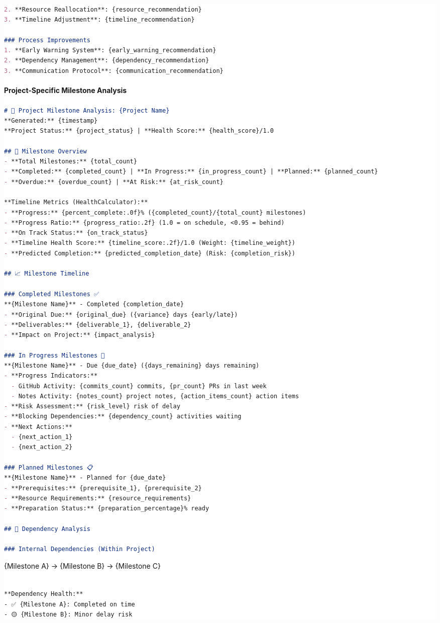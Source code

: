 ```markdown
2. **Resource Reallocation**: {resource_recommendation}
3. **Timeline Adjustment**: {timeline_recommendation}

### Process Improvements
1. **Early Warning System**: {early_warning_recommendation}
2. **Dependency Management**: {dependency_recommendation}
3. **Communication Protocol**: {communication_recommendation}
```

#### Project-Specific Milestone Analysis

```markdown
# 📅 Project Milestone Analysis: {Project Name}
**Generated:** {timestamp}
**Project Status:** {project_status} | **Health Score:** {health_score}/1.0

## 🎯 Milestone Overview
- **Total Milestones:** {total_count}
- **Completed:** {completed_count} | **In Progress:** {in_progress_count} | **Planned:** {planned_count}
- **Overdue:** {overdue_count} | **At Risk:** {at_risk_count}

**Timeline Metrics (HealthCalculator):**
- **Progress:** {percent_complete:.0f}% ({completed_count}/{total_count} milestones)
- **Progress Ratio:** {progress_ratio:.2f} (1.0 = on schedule, <0.95 = behind)
- **On Track Status:** {on_track_status}
- **Timeline Health Score:** {timeline_score:.2f}/1.0 (Weight: {timeline_weight})
- **Predicted Completion:** {predicted_completion_date} (Risk: {completion_risk})

## 📈 Milestone Timeline

### Completed Milestones ✅
**{Milestone Name}** - Completed {completion_date}
- **Original Due:** {original_due} ({variance} days {early/late})
- **Deliverables:** {deliverable_1}, {deliverable_2}
- **Impact on Project:** {impact_analysis}

### In Progress Milestones 🔄
**{Milestone Name}** - Due {due_date} ({days_remaining} days remaining)
- **Progress Indicators:**
  - GitHub Activity: {commits_count} commits, {pr_count} PRs in last week
  - Notes Activity: {notes_count} project notes, {action_items_count} action items
- **Risk Assessment:** {risk_level} risk of delay
- **Blocking Dependencies:** {dependency_count} activities waiting
- **Next Actions:**
  - {next_action_1}
  - {next_action_2}

### Planned Milestones 📋
**{Milestone Name}** - Planned for {due_date}
- **Prerequisites:** {prerequisite_1}, {prerequisite_2}
- **Resource Requirements:** {resource_requirements}
- **Preparation Status:** {preparation_percentage}% ready

## 🔗 Dependency Analysis

### Internal Dependencies (Within Project)
```
{Milestone A} → {Milestone B} → {Milestone C}
```

**Dependency Health:**
- ✅ {Milestone A}: Completed on time
- 🟡 {Milestone B}: Minor delay risk
```